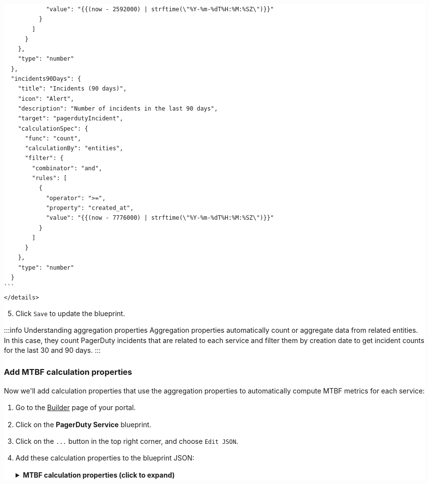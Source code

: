                "value": "{{(now - 2592000) | strftime(\"%Y-%m-%dT%H:%M:%SZ\")}}"
              }
            ]
          }
        },
        "type": "number"
      },
      "incidents90Days": {
        "title": "Incidents (90 days)",
        "icon": "Alert",
        "description": "Number of incidents in the last 90 days",
        "target": "pagerdutyIncident",
        "calculationSpec": {
          "func": "count",
          "calculationBy": "entities",
          "filter": {
            "combinator": "and",
            "rules": [
              {
                "operator": ">=",
                "property": "created_at",
                "value": "{{(now - 7776000) | strftime(\"%Y-%m-%dT%H:%M:%SZ\")}}"
              }
            ]
          }
        },
        "type": "number"
      }
    ```
    </details>

5. Click `Save` to update the blueprint.

:::info Understanding aggregation properties
Aggregation properties automatically count or aggregate data from related entities. In this case, they count PagerDuty incidents that are related to each service and filter them by creation date to get incident counts for the last 30 and 90 days.
:::

### Add MTBF calculation properties

Now we'll add calculation properties that use the aggregation properties to automatically compute MTBF metrics for each service:

1. Go to the [Builder](https://app.getport.io/settings/data-model) page of your portal.

2. Click on the **PagerDuty Service** blueprint.

3. Click on the `...` button in the top right corner, and choose `Edit JSON`.

4. Add these calculation properties to the blueprint JSON:
    <details>
    <summary><b>MTBF calculation properties (click to expand)</b></summary>
